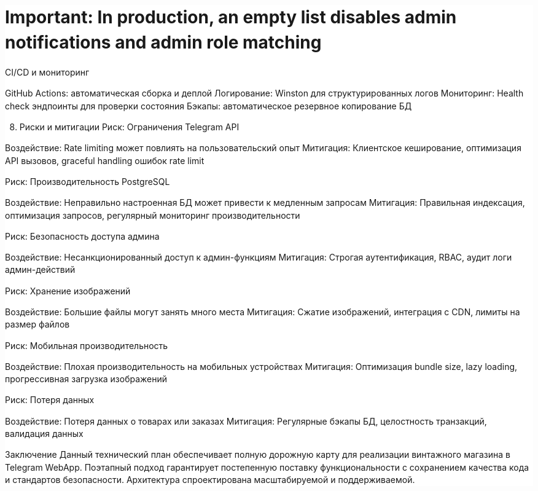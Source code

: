# Important: In production, an empty list disables admin notifications and admin role matching
CI/CD и мониторинг

GitHub Actions: автоматическая сборка и деплой
Логирование: Winston для структурированных логов
Мониторинг: Health check эндпоинты для проверки состояния
Бэкапы: автоматическое резервное копирование БД

8. Риски и митигации
Риск: Ограничения Telegram API

Воздействие: Rate limiting может повлиять на пользовательский опыт
Митигация: Клиентское кеширование, оптимизация API вызовов, graceful handling ошибок rate limit

Риск: Производительность PostgreSQL

Воздействие: Неправильно настроенная БД может привести к медленным запросам
Митигация: Правильная индексация, оптимизация запросов, регулярный мониторинг производительности

Риск: Безопасность доступа админа

Воздействие: Несанкционированный доступ к админ-функциям
Митигация: Строгая аутентификация, RBAC, аудит логи админ-действий

Риск: Хранение изображений

Воздействие: Большие файлы могут занять много места
Митигация: Сжатие изображений, интеграция с CDN, лимиты на размер файлов

Риск: Мобильная производительность

Воздействие: Плохая производительность на мобильных устройствах
Митигация: Оптимизация bundle size, lazy loading, прогрессивная загрузка изображений

Риск: Потеря данных

Воздействие: Потеря данных о товарах или заказах
Митигация: Регулярные бэкапы БД, целостность транзакций, валидация данных

Заключение
Данный технический план обеспечивает полную дорожную карту для реализации винтажного магазина в Telegram WebApp. Поэтапный подход гарантирует постепенную поставку функциональности с сохранением качества кода и стандартов безопасности. Архитектура спроектирована масштабируемой и поддерживаемой.
